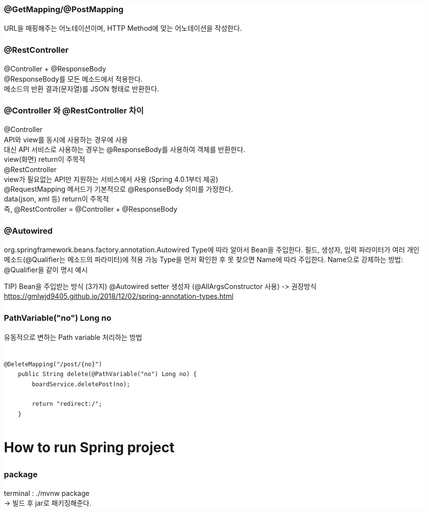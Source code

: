 ### @GetMapping/@PostMapping
URL을 매핑해주는 어노테이션이며, HTTP Method에 맞는 어노테이션을 작성한다.


### @RestController
@Controller + @ResponseBody  
@ResponseBody를 모든 메소드에서 적용한다.  
메소드의 반환 결과(문자열)를 JSON 형태로 반환한다.  


### @Controller 와 @RestController 차이
@Controller  
API와 view를 동시에 사용하는 경우에 사용  
대신 API 서비스로 사용하는 경우는 @ResponseBody를 사용하여 객체를 반환한다.  
view(화면) return이 주목적  
@RestController  
view가 필요없는 API만 지원하는 서비스에서 사용 (Spring 4.0.1부터 제공)  
@RequestMapping 메서드가 기본적으로 @ResponseBody 의미를 가정한다.  
data(json, xml 등) return이 주목적  
즉, @RestController = @Controller + @ResponseBody  


### @Autowired
org.springframework.beans.factory.annotation.Autowired
Type에 따라 알아서 Bean을 주입한다.
필드, 생성자, 입력 파라미터가 여러 개인 메소드(@Qualifier는 메소드의 파라미터)에 적용 가능
Type을 먼저 확인한 후 못 찾으면 Name에 따라 주입한다.
Name으로 강제하는 방법: @Qualifier을 같이 명시
예시

TIP) Bean을 주입받는 방식 (3가지)
@Autowired
setter
생성자 (@AllArgsConstructor 사용) -> 권장방식
https://gmlwjd9405.github.io/2018/12/02/spring-annotation-types.html

### PathVariable("no") Long no   
유동적으로 변하는 Path variable 처리하는 방법
<pre><code>
@DeleteMapping("/post/{no}")
    public String delete(@PathVariable("no") Long no) {
        boardService.deletePost(no);

        return "redirect:/";
    }
</pre></code>


How to run Spring project
=========================


### package
terminal : ./mvnw package  
-> 빌드 후 jar로 패키징해준다.
